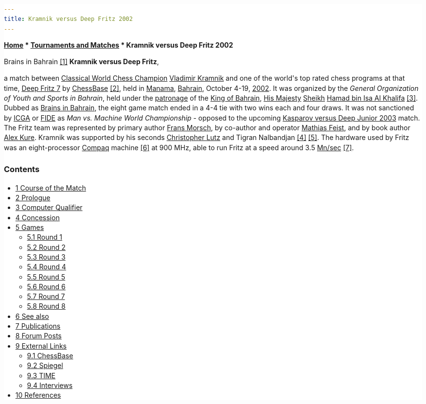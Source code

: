 ```yaml
---
title: Kramnik versus Deep Fritz 2002
---
```

**[Home](Home "Home") \* [Tournaments and Matches](Tournaments_and_Matches "Tournaments and Matches") \* Kramnik versus Deep Fritz 2002**



 [](File:Vladimir_Kramnik_barein.jpg) Brains in Bahrain [[1]](#cite_note-1) 
**Kramnik versus Deep Fritz**,  

a match between [Classical World Chess Champion](https://en.wikipedia.org/wiki/Classical_World_Chess_Championship_2000) [Vladimir Kramnik](index.php?title=Vladimir_Kramnik&action=edit&redlink=1 "Vladimir Kramnik (page does not exist)") and one of the world's top rated chess programs at that time, [Deep Fritz 7](Fritz "Fritz") by [ChessBase](ChessBase "ChessBase") [[2]](#cite_note-2), held in [Manama](https://en.wikipedia.org/wiki/Manama), [Bahrain](https://en.wikipedia.org/wiki/Bahrain), October 4-19, [2002](Timeline#2002 "Timeline"). It was organized by the *General Organization of Youth and Sports in Bahrain*, held under the [patronage](https://en.wikipedia.org/wiki/Patronage) of the [King of Bahrain](https://en.wikipedia.org/wiki/King_of_Bahrain), [His Majesty](https://en.wikipedia.org/wiki/Majesty) [Sheikh](https://en.wikipedia.org/wiki/Sheikh) [Hamad bin Isa Al Khalifa](https://en.wikipedia.org/wiki/Hamad_bin_Isa_Al_Khalifa) [[3]](#cite_note-3). Dubbed as [Brains in Bahrain](https://en.wikipedia.org/wiki/Brains_in_Bahrain), the eight game match ended in a 4-4 tie with two wins each and four draws. It was not sanctioned by [ICGA](ICGA "ICGA") or [FIDE](FIDE "FIDE") as *Man vs. Machine World Championship* - opposed to the upcoming [Kasparov versus Deep Junior 2003](Kasparov_versus_Deep_Junior_2003 "Kasparov versus Deep Junior 2003") match.
The Fritz team was represented by primary author [Frans Morsch](Frans_Morsch "Frans Morsch"), by co-author and operator [Mathias Feist](Mathias_Feist "Mathias Feist"), and by book author [Alex Kure](Alex_Kure "Alex Kure"). Kramnik was supported by his seconds [Christopher Lutz](Christopher_Lutz "Christopher Lutz") and Tigran Nalbandjan [[4]](#cite_note-4) [[5]](#cite_note-5). The hardware used by Fritz was an eight-processor [Compaq](https://en.wikipedia.org/wiki/Compaq) machine [[6]](#cite_note-6) at 900 MHz, able to run Fritz at a speed around 3.5 [Mn/sec](Nodes_per_Second "Nodes per Second") [[7]](#cite_note-7).



### Contents


* [1 Course of the Match](#Course_of_the_Match)
* [2 Prologue](#Prologue)
* [3 Computer Qualifier](#Computer_Qualifier)
* [4 Concession](#Concession)
* [5 Games](#Games)
	+ [5.1 Round 1](#Round_1)
	+ [5.2 Round 2](#Round_2)
	+ [5.3 Round 3](#Round_3)
	+ [5.4 Round 4](#Round_4)
	+ [5.5 Round 5](#Round_5)
	+ [5.6 Round 6](#Round_6)
	+ [5.7 Round 7](#Round_7)
	+ [5.8 Round 8](#Round_8)
* [6 See also](#See_also)
* [7 Publications](#Publications)
* [8 Forum Posts](#Forum_Posts)
* [9 External Links](#External_Links)
	+ [9.1 ChessBase](#ChessBase)
	+ [9.2 Spiegel](#Spiegel)
	+ [9.3 TIME](#TIME)
	+ [9.4 Interviews](#Interviews)
* [10 References](#References)
